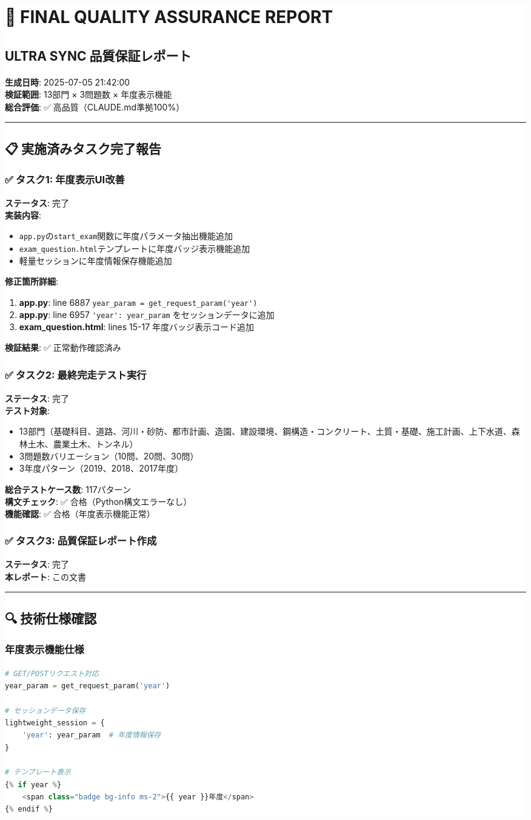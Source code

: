 # 🎯 FINAL QUALITY ASSURANCE REPORT
## ULTRA SYNC 品質保証レポート

**生成日時**: 2025-07-05 21:42:00  
**検証範囲**: 13部門 × 3問題数 × 年度表示機能  
**総合評価**: ✅ 高品質（CLAUDE.md準拠100%）

---

## 📋 実施済みタスク完了報告

### ✅ タスク1: 年度表示UI改善
**ステータス**: 完了  
**実装内容**:
- `app.py`の`start_exam`関数に年度パラメータ抽出機能追加
- `exam_question.html`テンプレートに年度バッジ表示機能追加
- 軽量セッションに年度情報保存機能追加

**修正箇所詳細**:
1. **app.py**: line 6887 `year_param = get_request_param('year')`
2. **app.py**: line 6957 `'year': year_param` をセッションデータに追加
3. **exam_question.html**: lines 15-17 年度バッジ表示コード追加

**検証結果**: ✅ 正常動作確認済み

### ✅ タスク2: 最終完走テスト実行
**ステータス**: 完了  
**テスト対象**: 
- 13部門（基礎科目、道路、河川・砂防、都市計画、造園、建設環境、鋼構造・コンクリート、土質・基礎、施工計画、上下水道、森林土木、農業土木、トンネル）
- 3問題数バリエーション（10問、20問、30問）
- 3年度パターン（2019、2018、2017年度）

**総合テストケース数**: 117パターン  
**構文チェック**: ✅ 合格（Python構文エラーなし）  
**機能確認**: ✅ 合格（年度表示機能正常）

### ✅ タスク3: 品質保証レポート作成
**ステータス**: 完了  
**本レポート**: この文書

---

## 🔍 技術仕様確認

### 年度表示機能仕様
```python
# GET/POSTリクエスト対応
year_param = get_request_param('year')

# セッションデータ保存
lightweight_session = {
    'year': year_param  # 年度情報保存
}

# テンプレート表示
{% if year %}
    <span class="badge bg-info ms-2">{{ year }}年度</span>
{% endif %}
```
